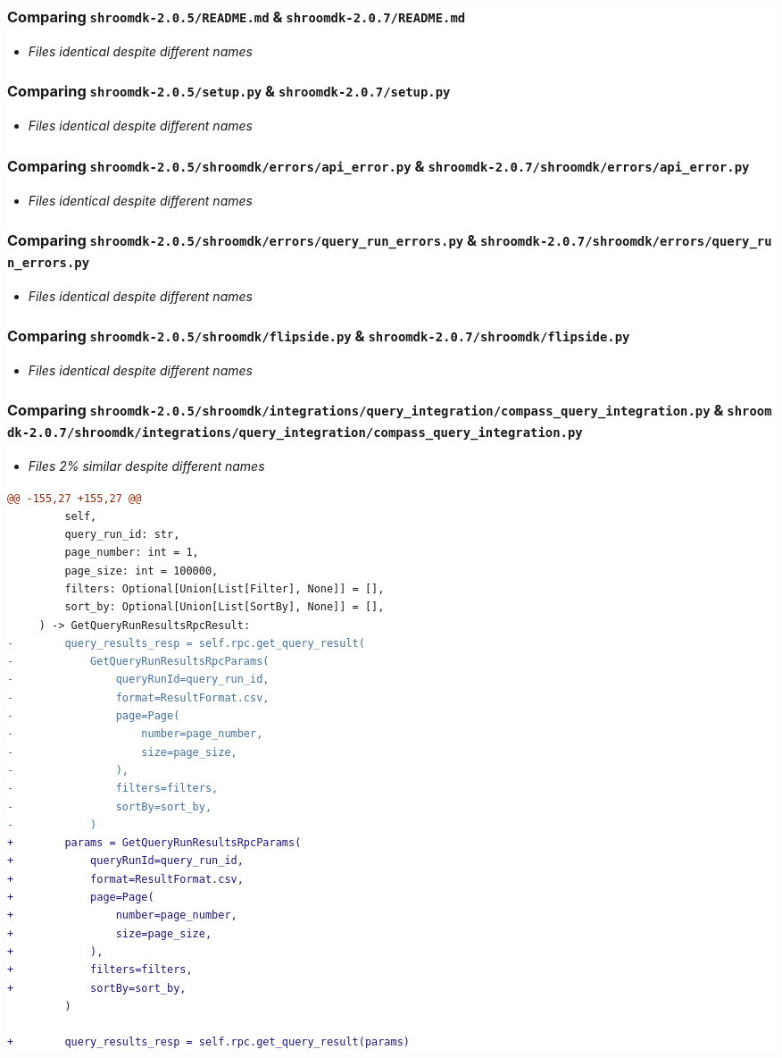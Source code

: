 ### Comparing `shroomdk-2.0.5/README.md` & `shroomdk-2.0.7/README.md`

 * *Files identical despite different names*

### Comparing `shroomdk-2.0.5/setup.py` & `shroomdk-2.0.7/setup.py`

 * *Files identical despite different names*

### Comparing `shroomdk-2.0.5/shroomdk/errors/api_error.py` & `shroomdk-2.0.7/shroomdk/errors/api_error.py`

 * *Files identical despite different names*

### Comparing `shroomdk-2.0.5/shroomdk/errors/query_run_errors.py` & `shroomdk-2.0.7/shroomdk/errors/query_run_errors.py`

 * *Files identical despite different names*

### Comparing `shroomdk-2.0.5/shroomdk/flipside.py` & `shroomdk-2.0.7/shroomdk/flipside.py`

 * *Files identical despite different names*

### Comparing `shroomdk-2.0.5/shroomdk/integrations/query_integration/compass_query_integration.py` & `shroomdk-2.0.7/shroomdk/integrations/query_integration/compass_query_integration.py`

 * *Files 2% similar despite different names*

```diff
@@ -155,27 +155,27 @@
         self,
         query_run_id: str,
         page_number: int = 1,
         page_size: int = 100000,
         filters: Optional[Union[List[Filter], None]] = [],
         sort_by: Optional[Union[List[SortBy], None]] = [],
     ) -> GetQueryRunResultsRpcResult:
-        query_results_resp = self.rpc.get_query_result(
-            GetQueryRunResultsRpcParams(
-                queryRunId=query_run_id,
-                format=ResultFormat.csv,
-                page=Page(
-                    number=page_number,
-                    size=page_size,
-                ),
-                filters=filters,
-                sortBy=sort_by,
-            )
+        params = GetQueryRunResultsRpcParams(
+            queryRunId=query_run_id,
+            format=ResultFormat.csv,
+            page=Page(
+                number=page_number,
+                size=page_size,
+            ),
+            filters=filters,
+            sortBy=sort_by,
         )
 
+        query_results_resp = self.rpc.get_query_result(params)
```